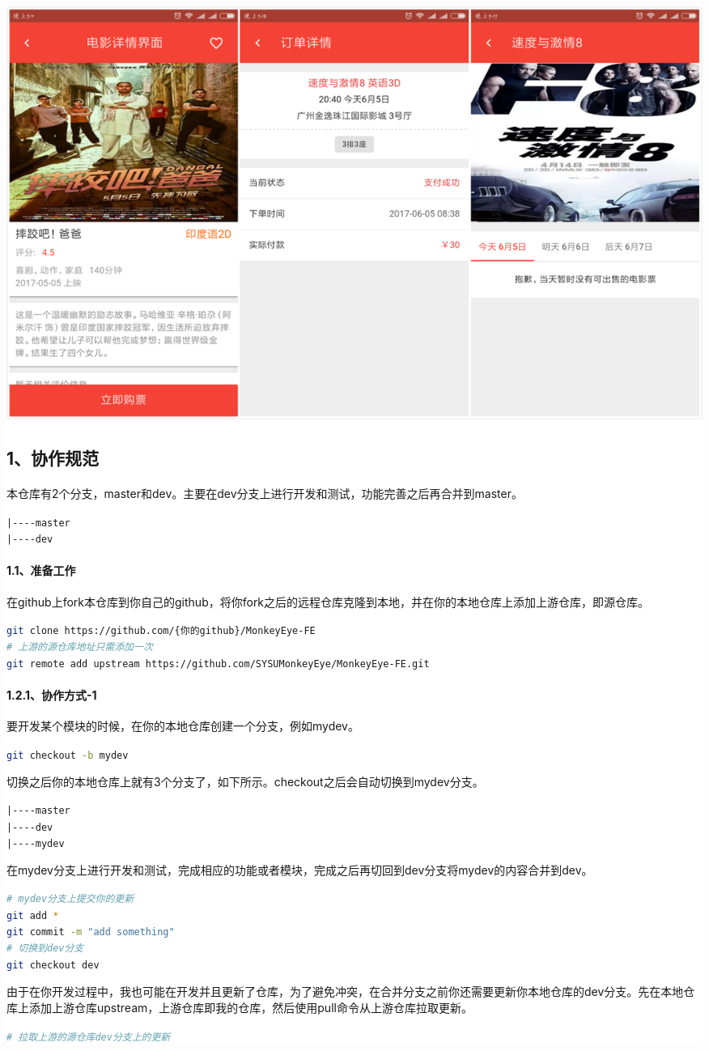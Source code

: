 ![screenshot-1](images-for-readme/screenshot-1.png)

## 1、协作规范
本仓库有2个分支，master和dev。主要在dev分支上进行开发和测试，功能完善之后再合并到master。
```txt
|----master
|----dev
```
#### 1.1、准备工作
在github上fork本仓库到你自己的github，将你fork之后的远程仓库克隆到本地，并在你的本地仓库上添加上游仓库，即源仓库。
```bash
git clone https://github.com/{你的github}/MonkeyEye-FE
# 上游的源仓库地址只需添加一次
git remote add upstream https://github.com/SYSUMonkeyEye/MonkeyEye-FE.git
```

#### 1.2.1、协作方式-1
要开发某个模块的时候，在你的本地仓库创建一个分支，例如mydev。
```bash
git checkout -b mydev
```
切换之后你的本地仓库上就有3个分支了，如下所示。checkout之后会自动切换到mydev分支。
```txt
|----master
|----dev
|----mydev
```
在mydev分支上进行开发和测试，完成相应的功能或者模块，完成之后再切回到dev分支将mydev的内容合并到dev。
```bash
# mydev分支上提交你的更新
git add *
git commit -m "add something"
# 切换到dev分支
git checkout dev
```
由于在你开发过程中，我也可能在开发并且更新了仓库，为了避免冲突，在合并分支之前你还需要更新你本地仓库的dev分支。先在本地仓库上添加上游仓库upstream，上游仓库即我的仓库，然后使用pull命令从上游仓库拉取更新。
```bash
# 拉取上游的源仓库dev分支上的更新
```